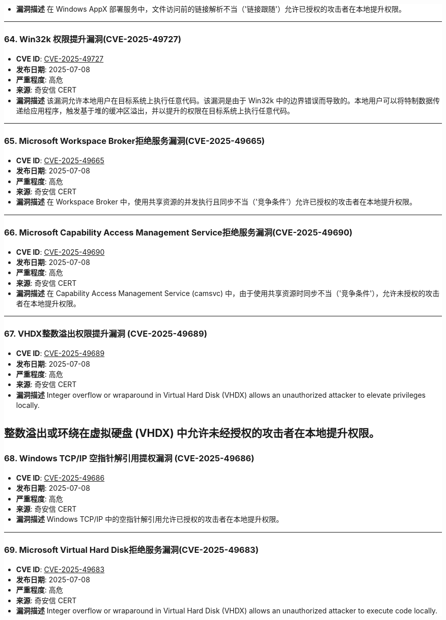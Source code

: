 - **漏洞描述**
在 Windows AppX 部署服务中，文件访问前的链接解析不当（'链接跟随'）允许已授权的攻击者在本地提升权限。
---
### 64. Win32k 权限提升漏洞(CVE-2025-49727)
- **CVE ID**: [CVE-2025-49727](https://cve.mitre.org/cgi-bin/cvename.cgi?name=CVE-2025-49727)
- **发布日期**: 2025-07-08
- **严重程度**: 高危
- **来源**: 奇安信 CERT
- **漏洞描述**
该漏洞允许本地用户在目标系统上执行任意代码。该漏洞是由于 Win32k 中的边界错误而导致的。本地用户可以将特制数据传递给应用程序，触发基于堆的缓冲区溢出，并以提升的权限在目标系统上执行任意代码。
---
### 65. Microsoft Workspace Broker拒绝服务漏洞(CVE-2025-49665)
- **CVE ID**: [CVE-2025-49665](https://cve.mitre.org/cgi-bin/cvename.cgi?name=CVE-2025-49665)
- **发布日期**: 2025-07-08
- **严重程度**: 高危
- **来源**: 奇安信 CERT
- **漏洞描述**
在 Workspace Broker 中，使用共享资源的并发执行且同步不当（'竞争条件'）允许已授权的攻击者在本地提升权限。
---
### 66. Microsoft Capability Access Management Service拒绝服务漏洞(CVE-2025-49690)
- **CVE ID**: [CVE-2025-49690](https://cve.mitre.org/cgi-bin/cvename.cgi?name=CVE-2025-49690)
- **发布日期**: 2025-07-08
- **严重程度**: 高危
- **来源**: 奇安信 CERT
- **漏洞描述**
在 Capability Access Management Service (camsvc) 中，由于使用共享资源时同步不当（'竞争条件'），允许未授权的攻击者在本地提升权限。
---
### 67. VHDX整数溢出权限提升漏洞 (CVE-2025-49689)
- **CVE ID**: [CVE-2025-49689](https://cve.mitre.org/cgi-bin/cvename.cgi?name=CVE-2025-49689)
- **发布日期**: 2025-07-08
- **严重程度**: 高危
- **来源**: 奇安信 CERT
- **漏洞描述**
Integer overflow or wraparound in Virtual Hard Disk (VHDX) allows an unauthorized attacker to elevate privileges locally. 

整数溢出或环绕在虚拟硬盘 (VHDX) 中允许未经授权的攻击者在本地提升权限。
---
### 68. Windows TCP/IP 空指针解引用提权漏洞 (CVE-2025-49686)
- **CVE ID**: [CVE-2025-49686](https://cve.mitre.org/cgi-bin/cvename.cgi?name=CVE-2025-49686)
- **发布日期**: 2025-07-08
- **严重程度**: 高危
- **来源**: 奇安信 CERT
- **漏洞描述**
Windows TCP/IP 中的空指针解引用允许已授权的攻击者在本地提升权限。
---
### 69. Microsoft Virtual Hard Disk拒绝服务漏洞(CVE-2025-49683)
- **CVE ID**: [CVE-2025-49683](https://cve.mitre.org/cgi-bin/cvename.cgi?name=CVE-2025-49683)
- **发布日期**: 2025-07-08
- **严重程度**: 高危
- **来源**: 奇安信 CERT
- **漏洞描述**
Integer overflow or wraparound in Virtual Hard Disk (VHDX) allows an unauthorized attacker to execute code locally. 
